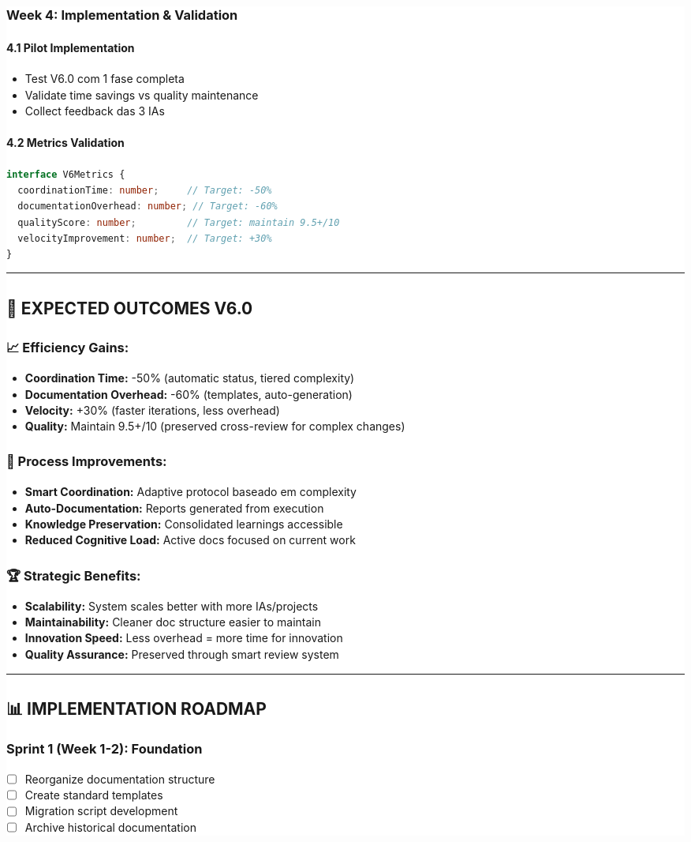 ### **Week 4: Implementation & Validation**

#### **4.1 Pilot Implementation**
- Test V6.0 com 1 fase completa
- Validate time savings vs quality maintenance
- Collect feedback das 3 IAs

#### **4.2 Metrics Validation**
```typescript
interface V6Metrics {
  coordinationTime: number;     // Target: -50%
  documentationOverhead: number; // Target: -60%
  qualityScore: number;         // Target: maintain 9.5+/10
  velocityImprovement: number;  // Target: +30%
}
```

---

## 🎯 **EXPECTED OUTCOMES V6.0**

### **📈 Efficiency Gains:**
- **Coordination Time:** -50% (automatic status, tiered complexity)
- **Documentation Overhead:** -60% (templates, auto-generation)
- **Velocity:** +30% (faster iterations, less overhead)
- **Quality:** Maintain 9.5+/10 (preserved cross-review for complex changes)

### **🔧 Process Improvements:**
- **Smart Coordination:** Adaptive protocol baseado em complexity
- **Auto-Documentation:** Reports generated from execution
- **Knowledge Preservation:** Consolidated learnings accessible
- **Reduced Cognitive Load:** Active docs focused on current work

### **🏆 Strategic Benefits:**
- **Scalability:** System scales better with more IAs/projects
- **Maintainability:** Cleaner doc structure easier to maintain
- **Innovation Speed:** Less overhead = more time for innovation
- **Quality Assurance:** Preserved through smart review system

---

## 📊 **IMPLEMENTATION ROADMAP**

### **Sprint 1 (Week 1-2): Foundation**
- [ ] Reorganize documentation structure
- [ ] Create standard templates
- [ ] Migration script development
- [ ] Archive historical documentation

